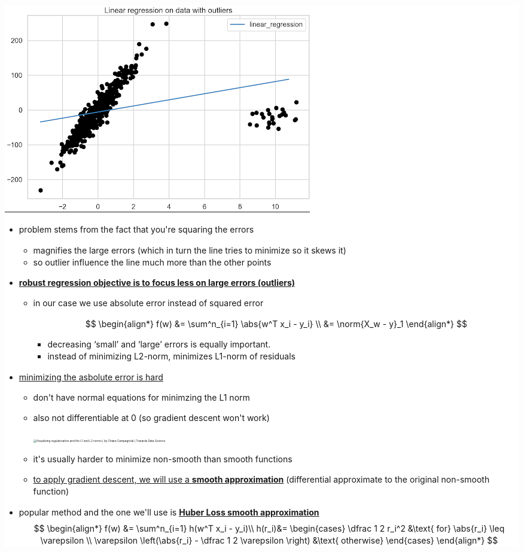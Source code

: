   ![image-20230220114904398](pictures/image-20230220114904398.png) 

- problem stems from the fact that you're squaring the errors

  - magnifies the large errors (which in turn the line tries to minimize so it skews it)
  - so outlier influence the line much more than the other points

- <u>**robust regression objective is to focus less on large errors (outliers)**</u>

  - in our case we use absolute error instead of squared error

    $$
    \begin{align*}
    f(w) &= \sum^n_{i=1} \abs{w^T x_i - y_i} \\
    &= \norm{X_w - y}_1
    \end{align*}
    $$

    - decreasing ‘small’ and ‘large’ errors is equally important.
    - instead of minimizing L2-norm, minimizes L1-norm of residuals

- <u>minimizing the asbolute error is hard</u>

  - don't have normal equations for minimzing the L1 norm

  - also not differentiable at 0 (so gradient descent won't work)

    <img src="https://miro.medium.com/max/1400/1*bM2txQ6caL4AKiN19oH5bQ.gif" alt="Visualizing regularization and the L1 and L2 norms | by Chiara Campagnola |  Towards Data Science" style="zoom:33%;" />	

  - it's usually harder to minimize non-smooth than smooth functions

  - <u>to apply gradient descent, we will use a **smooth approximation**</u> (differential approximate to the original non-smooth function)

- popular method and the one we'll use is <u>**Huber Loss smooth approximation**</u>
  $$
  \begin{align*}
  f(w) &= \sum^n_{i=1} h(w^T x_i - y_i)\\
  h(r_i)&= \begin{cases}
  \dfrac 1 2 r_i^2 &\text{ for} \abs{r_i} \leq \varepsilon \\
  \varepsilon \left(\abs{r_i} - \dfrac 1 2 \varepsilon \right) &\text{ otherwise}
  \end{cases}
  \end{align*}
  $$
